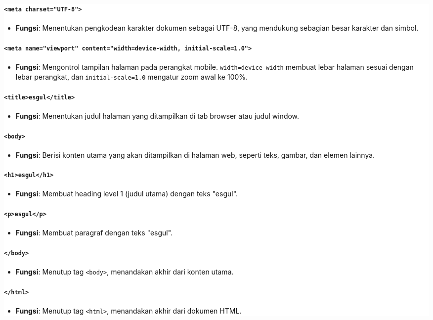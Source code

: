 #### `<meta charset="UTF-8">`
- **Fungsi**: Menentukan pengkodean karakter dokumen sebagai UTF-8, yang mendukung sebagian besar karakter dan simbol.

#### `<meta name="viewport" content="width=device-width, initial-scale=1.0">`
- **Fungsi**: Mengontrol tampilan halaman pada perangkat mobile. `width=device-width` membuat lebar halaman sesuai dengan lebar perangkat, dan `initial-scale=1.0` mengatur zoom awal ke 100%.

#### `<title>esgul</title>`
- **Fungsi**: Menentukan judul halaman yang ditampilkan di tab browser atau judul window.

#### `<body>`
- **Fungsi**: Berisi konten utama yang akan ditampilkan di halaman web, seperti teks, gambar, dan elemen lainnya.

#### `<h1>esgul</h1>`
- **Fungsi**: Membuat heading level 1 (judul utama) dengan teks "esgul".

#### `<p>esgul</p>`
- **Fungsi**: Membuat paragraf dengan teks "esgul".

#### `</body>`
- **Fungsi**: Menutup tag `<body>`, menandakan akhir dari konten utama.

#### `</html>`
- **Fungsi**: Menutup tag `<html>`, menandakan akhir dari dokumen HTML.



